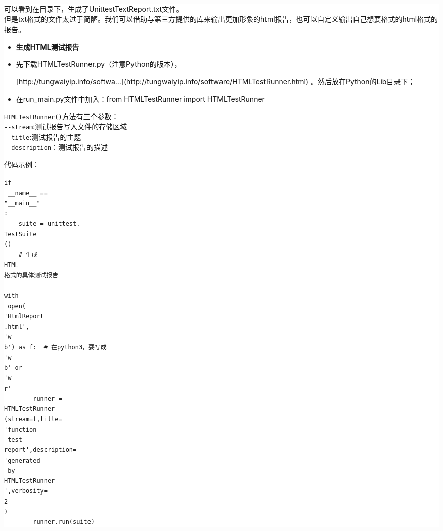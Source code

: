 可以看到在目录下，生成了UnittestTextReport.txt文件。  
但是txt格式的文件太过于简陋。我们可以借助与第三方提供的库来输出更加形象的html报告，也可以自定义输出自己想要格式的html格式的报告。

* **生成HTML测试报告**
* 先下载HTMLTestRunner.py（注意Python的版本），
 
  [http://tungwaiyip.info/softwa...](http://tungwaiyip.info/software/HTMLTestRunner.html)
  。然后放在Python的Lib目录下；
* 在run\_main.py文件中加入：from HTMLTestRunner import HTMLTestRunner

`HTMLTestRunner()`方法有三个参数：  
`--stream`:测试报告写入文件的存储区域  
`--title`:测试报告的主题  
`--description`：测试报告的描述

代码示例：

```
if
 __name__ == 
"__main__"
:
    suite = unittest.
TestSuite
()
    # 生成
HTML
格式的具体测试报告
    
with
 open(
'HtmlReport
.html',
'w
b') as f:  # 在python3，要写成
'w
b' or 
'w
r'
        runner = 
HTMLTestRunner
(stream=f,title=
'function
 test   
report',description=
'generated
 by 
HTMLTestRunner
',verbosity=
2
)
        runner.run(suite)
```
